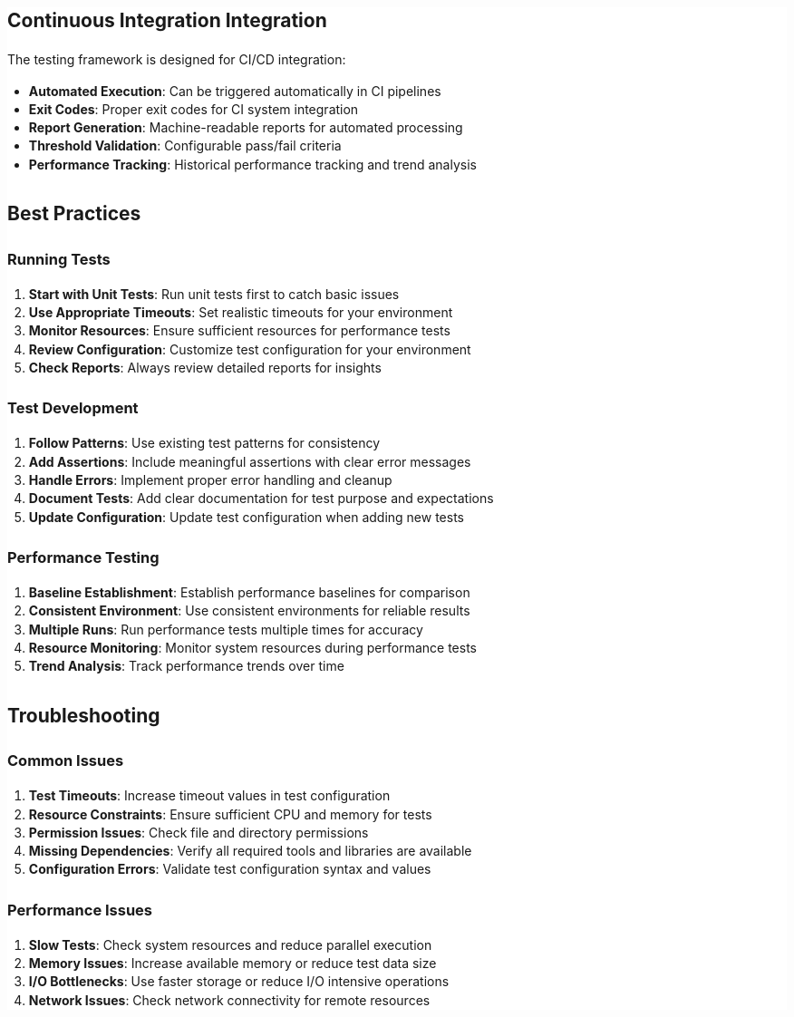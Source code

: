 ## Continuous Integration Integration

The testing framework is designed for CI/CD integration:

- **Automated Execution**: Can be triggered automatically in CI pipelines
- **Exit Codes**: Proper exit codes for CI system integration
- **Report Generation**: Machine-readable reports for automated processing
- **Threshold Validation**: Configurable pass/fail criteria
- **Performance Tracking**: Historical performance tracking and trend analysis

## Best Practices

### Running Tests

1. **Start with Unit Tests**: Run unit tests first to catch basic issues
2. **Use Appropriate Timeouts**: Set realistic timeouts for your environment
3. **Monitor Resources**: Ensure sufficient resources for performance tests
4. **Review Configuration**: Customize test configuration for your environment
5. **Check Reports**: Always review detailed reports for insights

### Test Development

1. **Follow Patterns**: Use existing test patterns for consistency
2. **Add Assertions**: Include meaningful assertions with clear error messages
3. **Handle Errors**: Implement proper error handling and cleanup
4. **Document Tests**: Add clear documentation for test purpose and expectations
5. **Update Configuration**: Update test configuration when adding new tests

### Performance Testing

1. **Baseline Establishment**: Establish performance baselines for comparison
2. **Consistent Environment**: Use consistent environments for reliable results
3. **Multiple Runs**: Run performance tests multiple times for accuracy
4. **Resource Monitoring**: Monitor system resources during performance tests
5. **Trend Analysis**: Track performance trends over time

## Troubleshooting

### Common Issues

1. **Test Timeouts**: Increase timeout values in test configuration
2. **Resource Constraints**: Ensure sufficient CPU and memory for tests
3. **Permission Issues**: Check file and directory permissions
4. **Missing Dependencies**: Verify all required tools and libraries are available
5. **Configuration Errors**: Validate test configuration syntax and values

### Performance Issues

1. **Slow Tests**: Check system resources and reduce parallel execution
2. **Memory Issues**: Increase available memory or reduce test data size
3. **I/O Bottlenecks**: Use faster storage or reduce I/O intensive operations
4. **Network Issues**: Check network connectivity for remote resources
